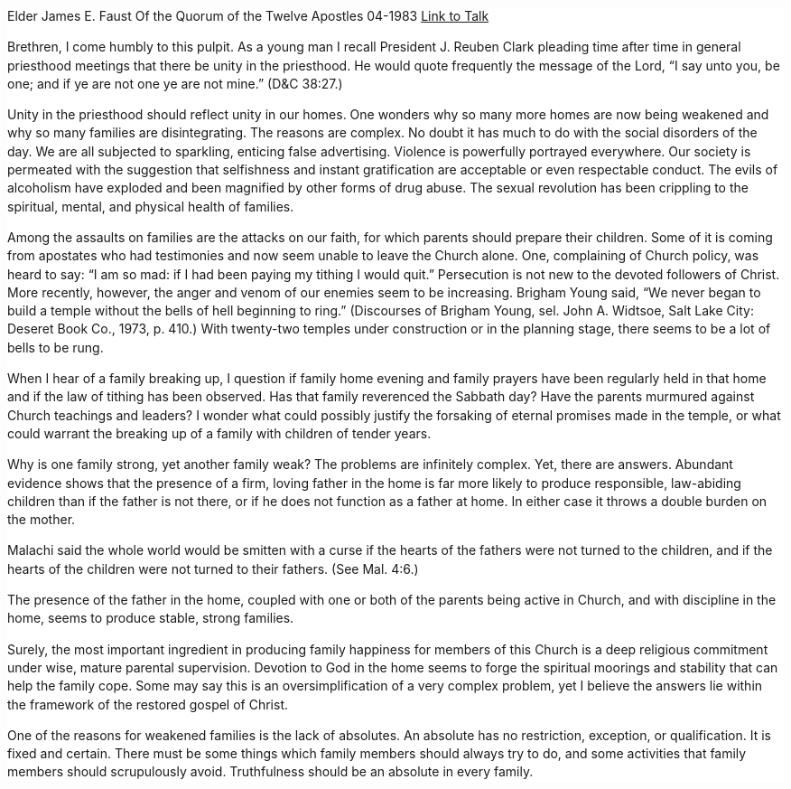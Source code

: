 Elder James E. Faust
Of the Quorum of the Twelve Apostles
04-1983
[Link to Talk](https://www.churchofjesuschrist.org/study/general-conference/1983/04/enriching-family-life?lang=eng)

Brethren, I come humbly to this pulpit. As a young man I recall President J. Reuben Clark pleading time after time in general priesthood meetings that there be unity in the priesthood. He would quote frequently the message of the Lord, “I say unto you, be one; and if ye are not one ye are not mine.” (D&C 38:27.)

Unity in the priesthood should reflect unity in our homes. One wonders why so many more homes are now being weakened and why so many families are disintegrating. The reasons are complex. No doubt it has much to do with the social disorders of the day. We are all subjected to sparkling, enticing false advertising. Violence is powerfully portrayed everywhere. Our society is permeated with the suggestion that selfishness and instant gratification are acceptable or even respectable conduct. The evils of alcoholism have exploded and been magnified by other forms of drug abuse. The sexual revolution has been crippling to the spiritual, mental, and physical health of families.

Among the assaults on families are the attacks on our faith, for which parents should prepare their children. Some of it is coming from apostates who had testimonies and now seem unable to leave the Church alone. One, complaining of Church policy, was heard to say: “I am so mad: if I had been paying my tithing I would quit.” Persecution is not new to the devoted followers of Christ. More recently, however, the anger and venom of our enemies seem to be increasing. Brigham Young said, “We never began to build a temple without the bells of hell beginning to ring.” (Discourses of Brigham Young, sel. John A. Widtsoe, Salt Lake City: Deseret Book Co., 1973, p. 410.) With twenty-two temples under construction or in the planning stage, there seems to be a lot of bells to be rung.

When I hear of a family breaking up, I question if family home evening and family prayers have been regularly held in that home and if the law of tithing has been observed. Has that family reverenced the Sabbath day? Have the parents murmured against Church teachings and leaders? I wonder what could possibly justify the forsaking of eternal promises made in the temple, or what could warrant the breaking up of a family with children of tender years.

Why is one family strong, yet another family weak? The problems are infinitely complex. Yet, there are answers. Abundant evidence shows that the presence of a firm, loving father in the home is far more likely to produce responsible, law-abiding children than if the father is not there, or if he does not function as a father at home. In either case it throws a double burden on the mother.

Malachi said the whole world would be smitten with a curse if the hearts of the fathers were not turned to the children, and if the hearts of the children were not turned to their fathers. (See Mal. 4:6.)

The presence of the father in the home, coupled with one or both of the parents being active in Church, and with discipline in the home, seems to produce stable, strong families.

Surely, the most important ingredient in producing family happiness for members of this Church is a deep religious commitment under wise, mature parental supervision. Devotion to God in the home seems to forge the spiritual moorings and stability that can help the family cope. Some may say this is an oversimplification of a very complex problem, yet I believe the answers lie within the framework of the restored gospel of Christ.

One of the reasons for weakened families is the lack of absolutes. An absolute has no restriction, exception, or qualification. It is fixed and certain. There must be some things which family members should always try to do, and some activities that family members should scrupulously avoid. Truthfulness should be an absolute in every family.
